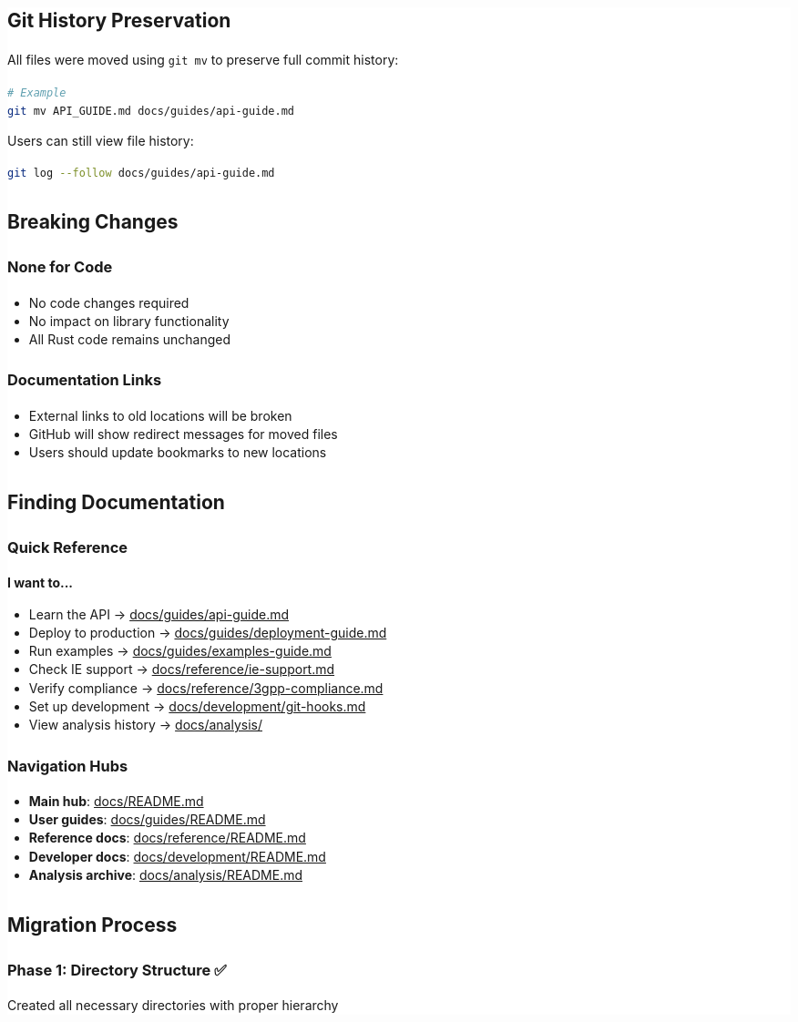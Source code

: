## Git History Preservation

All files were moved using `git mv` to preserve full commit history:
```bash
# Example
git mv API_GUIDE.md docs/guides/api-guide.md
```

Users can still view file history:
```bash
git log --follow docs/guides/api-guide.md
```

## Breaking Changes

### None for Code
- No code changes required
- No impact on library functionality
- All Rust code remains unchanged

### Documentation Links
- External links to old locations will be broken
- GitHub will show redirect messages for moved files
- Users should update bookmarks to new locations

## Finding Documentation

### Quick Reference

**I want to...**
- Learn the API → [docs/guides/api-guide.md](docs/guides/api-guide.md)
- Deploy to production → [docs/guides/deployment-guide.md](docs/guides/deployment-guide.md)
- Run examples → [docs/guides/examples-guide.md](docs/guides/examples-guide.md)
- Check IE support → [docs/reference/ie-support.md](docs/reference/ie-support.md)
- Verify compliance → [docs/reference/3gpp-compliance.md](docs/reference/3gpp-compliance.md)
- Set up development → [docs/development/git-hooks.md](docs/development/git-hooks.md)
- View analysis history → [docs/analysis/](docs/analysis/)

### Navigation Hubs
- **Main hub**: [docs/README.md](docs/README.md)
- **User guides**: [docs/guides/README.md](docs/guides/README.md)
- **Reference docs**: [docs/reference/README.md](docs/reference/README.md)
- **Developer docs**: [docs/development/README.md](docs/development/README.md)
- **Analysis archive**: [docs/analysis/README.md](docs/analysis/README.md)

## Migration Process

### Phase 1: Directory Structure ✅
Created all necessary directories with proper hierarchy
